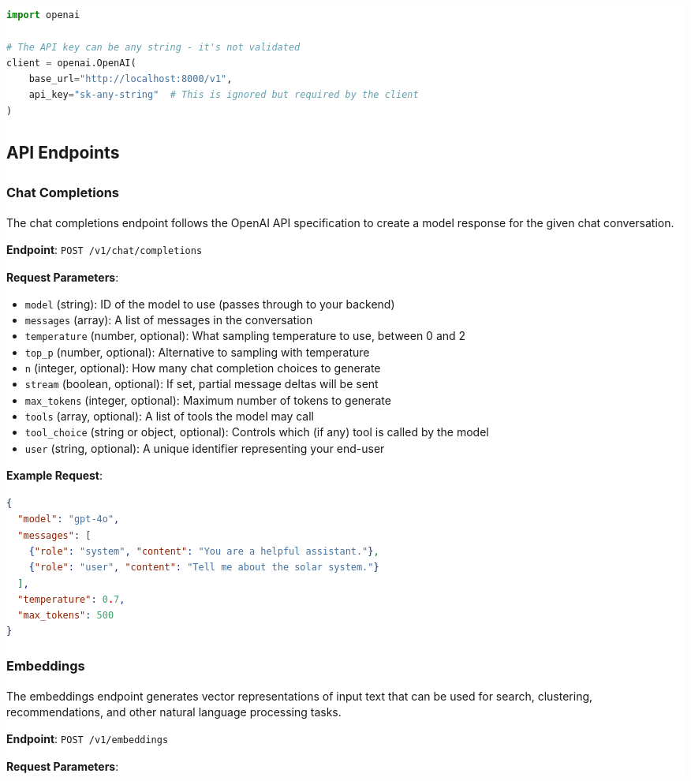 ```python
import openai

# The API key can be any string - it's not validated
client = openai.OpenAI(
    base_url="http://localhost:8000/v1",
    api_key="sk-any-string"  # This is ignored but required by the client
)
```

## API Endpoints

### Chat Completions

The chat completions endpoint follows the OpenAI API specification to create a model response for the given chat conversation.

**Endpoint**: `POST /v1/chat/completions`

**Request Parameters**:

- `model` (string): ID of the model to use (passes through to your backend)
- `messages` (array): A list of messages in the conversation
- `temperature` (number, optional): What sampling temperature to use, between 0 and 2
- `top_p` (number, optional): Alternative to sampling with temperature
- `n` (integer, optional): How many chat completion choices to generate
- `stream` (boolean, optional): If set, partial message deltas will be sent
- `max_tokens` (integer, optional): Maximum number of tokens to generate
- `tools` (array, optional): A list of tools the model may call
- `tool_choice` (string or object, optional): Controls which (if any) tool is called by the model
- `user` (string, optional): A unique identifier representing your end-user

**Example Request**:

```json
{
  "model": "gpt-4o",
  "messages": [
    {"role": "system", "content": "You are a helpful assistant."},
    {"role": "user", "content": "Tell me about the solar system."}
  ],
  "temperature": 0.7,
  "max_tokens": 500
}
```

### Embeddings

The embeddings endpoint generates vector representations of input text that can be used for search, clustering, recommendations, and other natural language processing tasks.

**Endpoint**: `POST /v1/embeddings`

**Request Parameters**:
